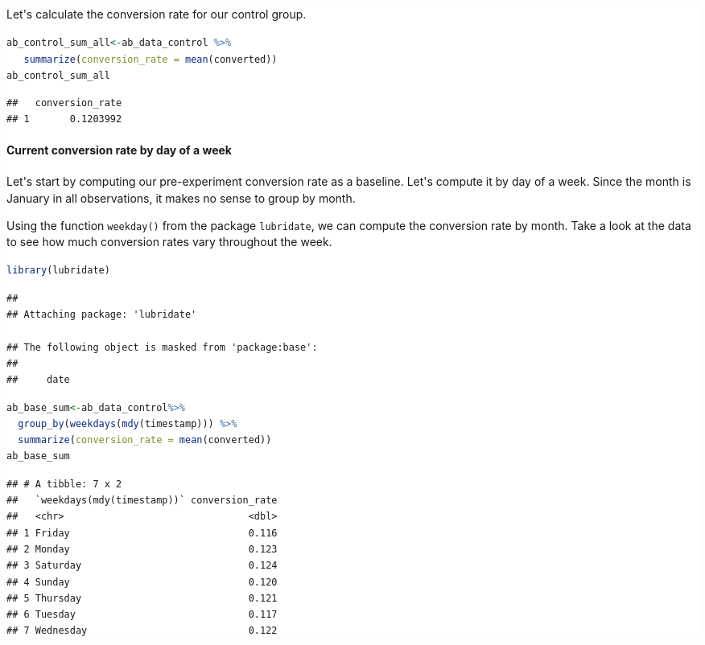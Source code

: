 Let's calculate the conversion rate for our control group.

``` r
ab_control_sum_all<-ab_data_control %>%
   summarize(conversion_rate = mean(converted))
ab_control_sum_all
```

    ##   conversion_rate
    ## 1       0.1203992

#### Current conversion rate by day of a week

Let's start by computing our pre-experiment conversion rate as a baseline. Let's compute it by day of a week. Since the month is January in all observations, it makes no sense to group by month.

Using the function `weekday()` from the package `lubridate`, we can compute the conversion rate by month. Take a look at the data to see how much conversion rates vary throughout the week.

``` r
library(lubridate)
```

    ## 
    ## Attaching package: 'lubridate'

    ## The following object is masked from 'package:base':
    ## 
    ##     date

``` r
ab_base_sum<-ab_data_control%>%
  group_by(weekdays(mdy(timestamp))) %>%
  summarize(conversion_rate = mean(converted))
ab_base_sum
```

    ## # A tibble: 7 x 2
    ##   `weekdays(mdy(timestamp))` conversion_rate
    ##   <chr>                                <dbl>
    ## 1 Friday                               0.116
    ## 2 Monday                               0.123
    ## 3 Saturday                             0.124
    ## 4 Sunday                               0.120
    ## 5 Thursday                             0.121
    ## 6 Tuesday                              0.117
    ## 7 Wednesday                            0.122
